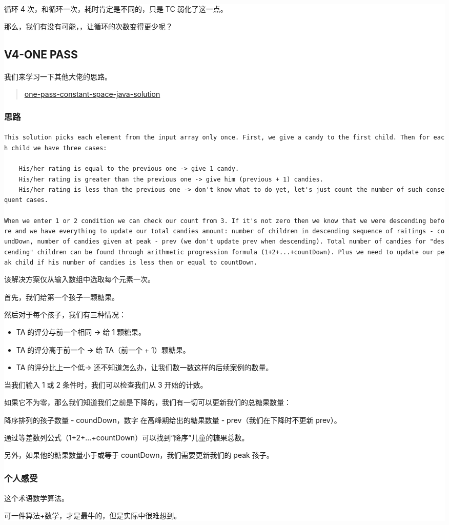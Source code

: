 循环 4 次，和循环一次，耗时肯定是不同的，只是 TC 弱化了这一点。

那么，我们有没有可能，，让循环的次数变得更少呢？

## V4-ONE PASS

我们来学习一下其他大佬的思路。

> [one-pass-constant-space-java-solution](https://leetcode.com/problems/candy/solutions/42770/one-pass-constant-space-java-solution/)

### 思路

```
This solution picks each element from the input array only once. First, we give a candy to the first child. Then for each child we have three cases:

    His/her rating is equal to the previous one -> give 1 candy.
    His/her rating is greater than the previous one -> give him (previous + 1) candies.
    His/her rating is less than the previous one -> don't know what to do yet, let's just count the number of such consequent cases.

When we enter 1 or 2 condition we can check our count from 3. If it's not zero then we know that we were descending before and we have everything to update our total candies amount: number of children in descending sequence of raitings - coundDown, number of candies given at peak - prev (we don't update prev when descending). Total number of candies for "descending" children can be found through arithmetic progression formula (1+2+...+countDown). Plus we need to update our peak child if his number of candies is less then or equal to countDown.
```

该解决方案仅从输入数组中选取每个元素一次。 

首先，我们给第一个孩子一颗糖果。 

然后对于每个孩子，我们有三种情况：

- TA 的评分与前一个相同 -> 给 1 颗糖果。

- TA 的评分高于前一个 -> 给 TA（前一个 + 1）颗糖果。

- TA 的评分比上一个低-> 还不知道怎么办，让我们数一数这样的后续案例的数量。

当我们输入 1 或 2 条件时，我们可以检查我们从 3 开始的计数。

如果它不为零，那么我们知道我们之前是下降的，我们有一切可以更新我们的总糖果数量：

降序排列的孩子数量 - coundDown，数字 在高峰期给出的糖果数量 - prev（我们在下降时不更新 prev）。 

通过等差数列公式（1+2+...+countDown）可以找到“降序”儿童的糖果总数。 

另外，如果他的糖果数量小于或等于 countDown，我们需要更新我们的 peak 孩子。


### 个人感受

这个术语数学算法。

可一件算法+数学，才是最牛的，但是实际中很难想到。
